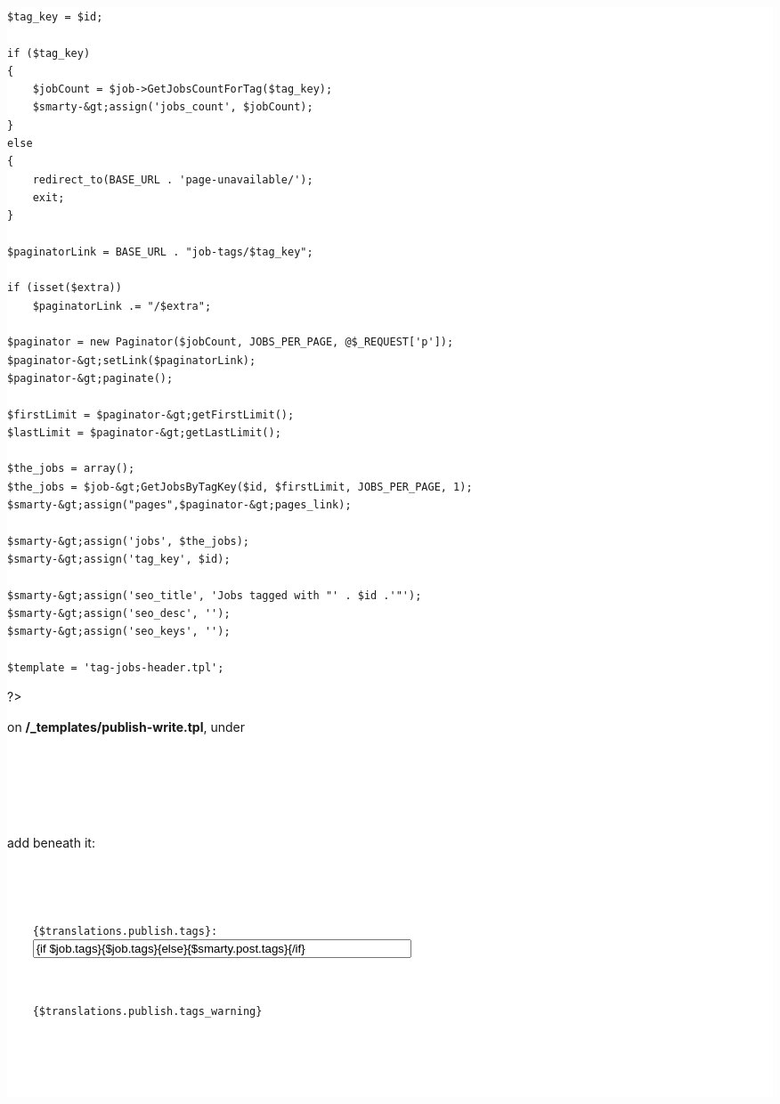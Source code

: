 	$tag_key = $id;
	
	if ($tag_key)
	{		
		$jobCount = $job->GetJobsCountForTag($tag_key);
		$smarty-&gt;assign('jobs_count', $jobCount);
	}
	else
	{
		redirect_to(BASE_URL . 'page-unavailable/');
		exit;
	}
	
	$paginatorLink = BASE_URL . "job-tags/$tag_key";
	
	if (isset($extra))
		$paginatorLink .= "/$extra";
		
	$paginator = new Paginator($jobCount, JOBS_PER_PAGE, @$_REQUEST['p']);
	$paginator-&gt;setLink($paginatorLink);
	$paginator-&gt;paginate();
	
	$firstLimit = $paginator-&gt;getFirstLimit();
	$lastLimit = $paginator-&gt;getLastLimit();
	
	$the_jobs = array();
	$the_jobs = $job-&gt;GetJobsByTagKey($id, $firstLimit, JOBS_PER_PAGE, 1);
	$smarty-&gt;assign("pages",$paginator-&gt;pages_link);

	$smarty-&gt;assign('jobs', $the_jobs);
	$smarty-&gt;assign('tag_key', $id);

	$smarty-&gt;assign('seo_title', 'Jobs tagged with "' . $id .'"');
	$smarty-&gt;assign('seo_desc', '');
	$smarty-&gt;assign('seo_keys', '');
	
	$template = 'tag-jobs-header.tpl';
?&gt;
</pre>



on __/\_templates/publish-write.tpl__, under

<code>
<pre lang="php">



</pre>
</code>

add beneath it:

<code>
<pre lang="php">

<tr>
	<td class="publish-label" valign="top">{$translations.publish.tags}:</td>
	<td><input id="tags" name="tags" size="50" tabindex="7" type="text" value="{if $job.tags}{$job.tags}{else}{$smarty.post.tags}{/if}"/>
<br/>
<div class="suggestion">
	{$translations.publish.tags_warning}
</div>
	</td>
</tr>
